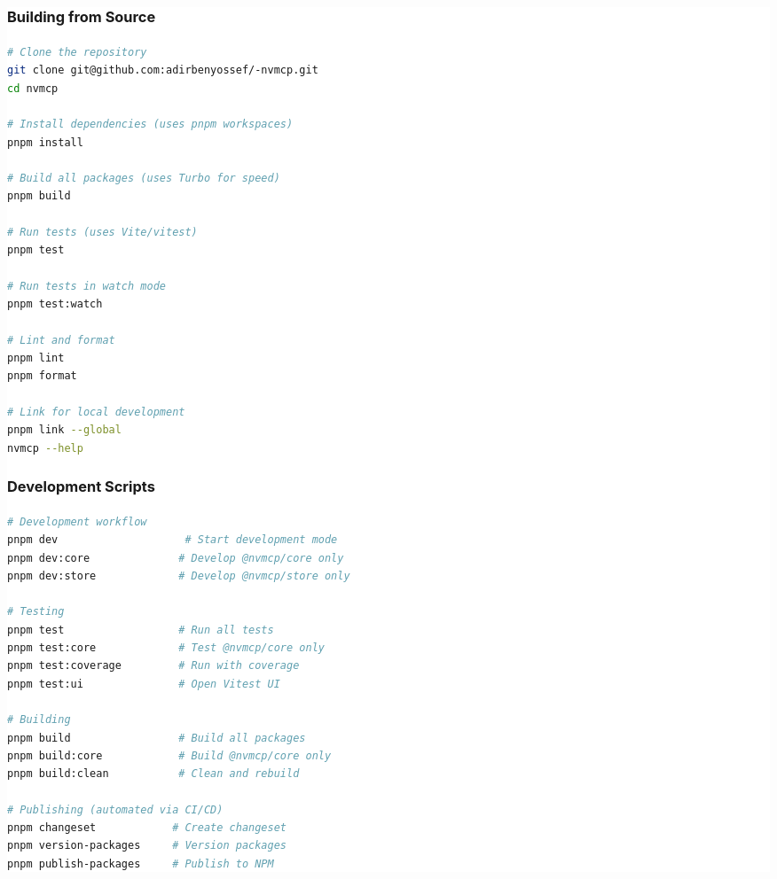 ### **Building from Source**

```bash
# Clone the repository
git clone git@github.com:adirbenyossef/-nvmcp.git
cd nvmcp

# Install dependencies (uses pnpm workspaces)
pnpm install

# Build all packages (uses Turbo for speed)
pnpm build

# Run tests (uses Vite/vitest)
pnpm test

# Run tests in watch mode
pnpm test:watch

# Lint and format
pnpm lint
pnpm format

# Link for local development
pnpm link --global
nvmcp --help
```

### **Development Scripts**

```bash
# Development workflow
pnpm dev                    # Start development mode
pnpm dev:core              # Develop @nvmcp/core only
pnpm dev:store             # Develop @nvmcp/store only

# Testing
pnpm test                  # Run all tests
pnpm test:core             # Test @nvmcp/core only  
pnpm test:coverage         # Run with coverage
pnpm test:ui               # Open Vitest UI

# Building
pnpm build                 # Build all packages
pnpm build:core            # Build @nvmcp/core only
pnpm build:clean           # Clean and rebuild

# Publishing (automated via CI/CD)
pnpm changeset            # Create changeset
pnpm version-packages     # Version packages
pnpm publish-packages     # Publish to NPM
```
